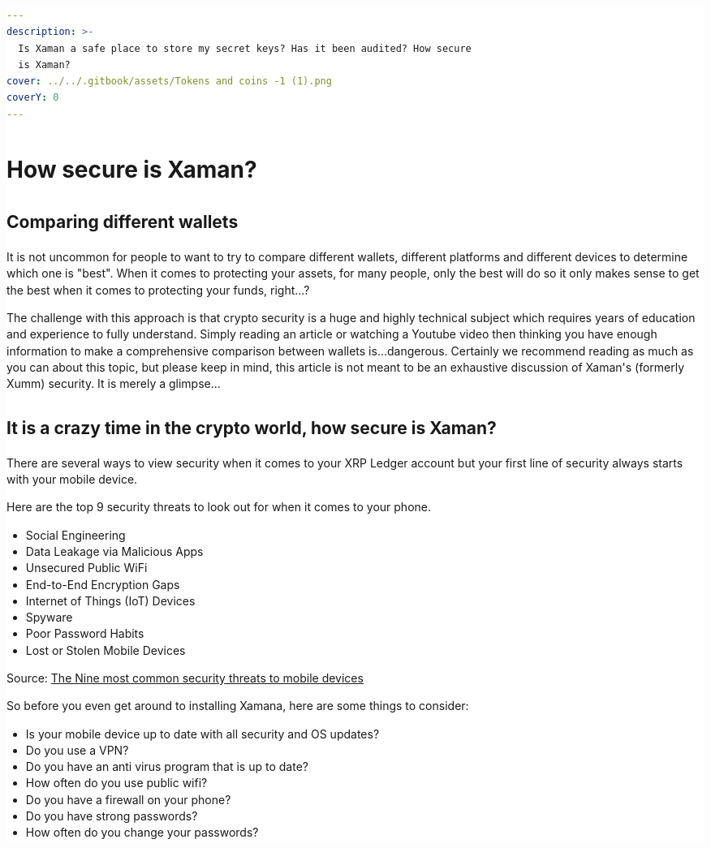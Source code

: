 ```yaml
---
description: >-
  Is Xaman a safe place to store my secret keys? Has it been audited? How secure
  is Xaman?
cover: ../../.gitbook/assets/Tokens and coins -1 (1).png
coverY: 0
---
```


# How secure is Xaman?

## Comparing different wallets

It is not uncommon for people to want to try to compare different wallets, different platforms and different devices to determine which one is "best".  When it comes to protecting your assets, for many people, only the best will do so it only makes sense to get the best when it comes to protecting your funds, right...?

The challenge with this approach is that crypto security is a huge and highly technical subject which requires years of education and experience to fully understand. Simply reading an article or watching a Youtube video then thinking you have enough information to make a comprehensive comparison between wallets is...dangerous. Certainly we recommend reading as much as you can about this topic, but please keep in mind, this article is not meant to be an exhaustive discussion of Xaman's (formerly Xumm) security. It is merely a glimpse...

## **It is a crazy time in the crypto world, how secure is Xaman?**

There are several ways to view security when it comes to your XRP Ledger account but your first line of security always starts with your mobile device.

Here are the top 9 security threats to look out for when it comes to your phone.

* Social Engineering
* Data Leakage via Malicious Apps
* Unsecured Public WiFi
* End-to-End Encryption Gaps
* Internet of Things (IoT) Devices
* Spyware
* Poor Password Habits
* Lost or Stolen Mobile Devices

Source: [The Nine most common security threats to mobile devices](https://auth0.com/blog/the-9-most-common-security-threats-to-mobile-devices-in-2021/) &#x20;

So before you even get around to installing Xamana, here are some things to consider:

* Is your mobile device up to date with all security and OS updates?
* Do you use a VPN?
* Do you have an anti virus program that is up to date?
* How often do you use public wifi?
* Do you have a firewall on your phone?
* Do you have strong passwords?
* How often do you change your passwords?

